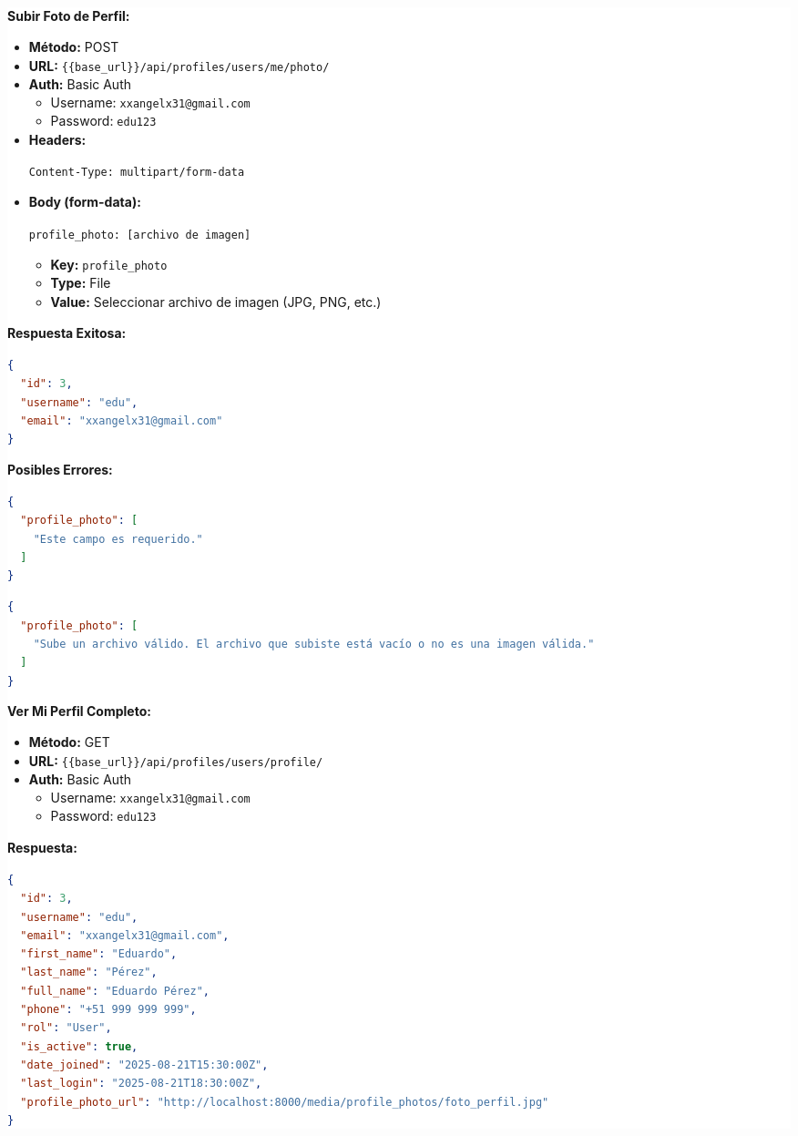 **Subir Foto de Perfil:**
- **Método:** POST
- **URL:** `{{base_url}}/api/profiles/users/me/photo/`
- **Auth:** Basic Auth
  - Username: `xxangelx31@gmail.com`
  - Password: `edu123`
- **Headers:**
  ```
  Content-Type: multipart/form-data
  ```
- **Body (form-data):**
  ```
  profile_photo: [archivo de imagen]
  ```
  - **Key:** `profile_photo`
  - **Type:** File
  - **Value:** Seleccionar archivo de imagen (JPG, PNG, etc.)

**Respuesta Exitosa:**
```json
{
  "id": 3,
  "username": "edu",
  "email": "xxangelx31@gmail.com"
}
```

**Posibles Errores:**
```json
{
  "profile_photo": [
    "Este campo es requerido."
  ]
}
```
```json
{
  "profile_photo": [
    "Sube un archivo válido. El archivo que subiste está vacío o no es una imagen válida."
  ]
}
```

**Ver Mi Perfil Completo:**
- **Método:** GET
- **URL:** `{{base_url}}/api/profiles/users/profile/`
- **Auth:** Basic Auth
  - Username: `xxangelx31@gmail.com`
  - Password: `edu123`

**Respuesta:**
```json
{
  "id": 3,
  "username": "edu",
  "email": "xxangelx31@gmail.com",
  "first_name": "Eduardo",
  "last_name": "Pérez",
  "full_name": "Eduardo Pérez",
  "phone": "+51 999 999 999",
  "rol": "User",
  "is_active": true,
  "date_joined": "2025-08-21T15:30:00Z",
  "last_login": "2025-08-21T18:30:00Z",
  "profile_photo_url": "http://localhost:8000/media/profile_photos/foto_perfil.jpg"
}
```
